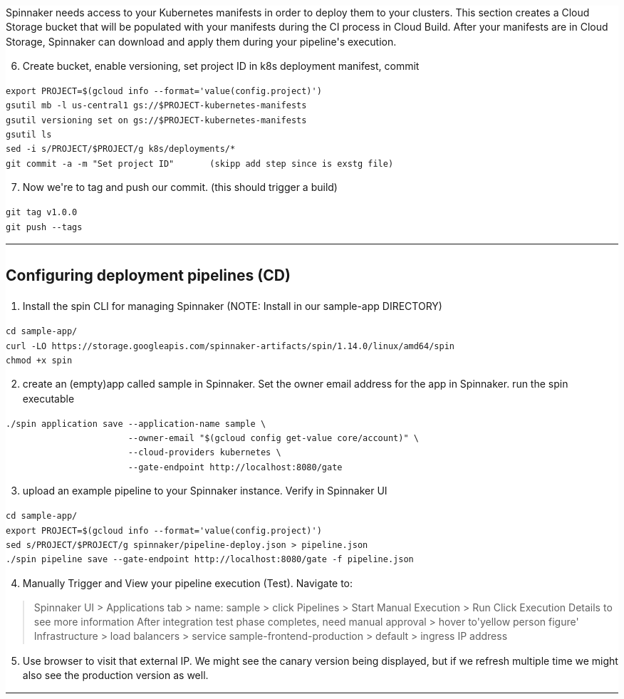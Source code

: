 Spinnaker needs access to your Kubernetes manifests in order to deploy them to your clusters. This section creates a Cloud Storage bucket that will be populated with your manifests during the CI process in Cloud Build. After your manifests are in Cloud Storage, Spinnaker can download and apply them during your pipeline's execution.

6. Create bucket, enable versioning, set project ID in k8s deployment manifest, commit
```
export PROJECT=$(gcloud info --format='value(config.project)')
gsutil mb -l us-central1 gs://$PROJECT-kubernetes-manifests
gsutil versioning set on gs://$PROJECT-kubernetes-manifests
gsutil ls
sed -i s/PROJECT/$PROJECT/g k8s/deployments/*
git commit -a -m "Set project ID"		(skipp add step since is exstg file)
```

7. Now we're to tag and push our commit. (this should trigger a build)
```
git tag v1.0.0
git push --tags
```

---
## Configuring deployment pipelines (CD)
1. Install the spin CLI for managing Spinnaker (NOTE: Install in our sample-app DIRECTORY)
```
cd sample-app/
curl -LO https://storage.googleapis.com/spinnaker-artifacts/spin/1.14.0/linux/amd64/spin
chmod +x spin
```

2. create an (empty)app called sample in Spinnaker. Set the owner email address for the app in Spinnaker. run the spin executable
```
./spin application save --application-name sample \
                        --owner-email "$(gcloud config get-value core/account)" \
                        --cloud-providers kubernetes \
                        --gate-endpoint http://localhost:8080/gate
```

3. upload an example pipeline to your Spinnaker instance. Verify in Spinnaker UI
```
cd sample-app/
export PROJECT=$(gcloud info --format='value(config.project)')
sed s/PROJECT/$PROJECT/g spinnaker/pipeline-deploy.json > pipeline.json
./spin pipeline save --gate-endpoint http://localhost:8080/gate -f pipeline.json
```

4. Manually Trigger and View your pipeline execution (Test). Navigate to:
> Spinnaker UI > Applications tab > name: sample > click Pipelines > Start Manual Execution > Run
> Click Execution Details to see more information
> After integration test phase completes, need manual approval > hover to'yellow person figure'
> Infrastructure > load balancers > service sample-frontend-production > default > ingress IP address

5. Use browser to visit that external IP. We might see the canary version being displayed, but if we refresh multiple time we might also see the production version as well.

---